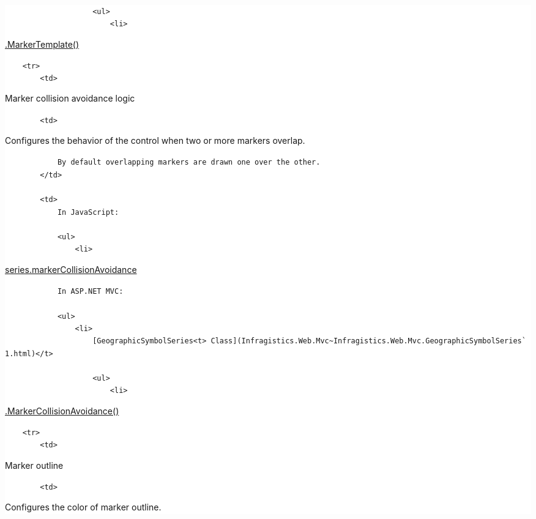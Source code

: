 						<ul>
							<li>
[.MarkerTemplate()](Infragistics.Web.Mvc~Infragistics.Web.Mvc.GeographicSymbolSeries`1~MarkerTemplate.html)
							</li>
						</ul>
					</li>
				</ul>
			</td>
		</tr>

		<tr>
			<td>
Marker collision avoidance logic
			</td>

			<td>
Configures the behavior of the control when two or more markers overlap.

				By default overlapping markers are drawn one over the other.
			</td>

			<td>
				In JavaScript:

				<ul>
					<li>
[series.markerCollisionAvoidance](%%jQueryApiUrl%%/ui.igMap#options:series.markerCollisionAvoidance)
					</li>
				</ul>

				In ASP.NET MVC:

				<ul>
					<li>
						[GeographicSymbolSeries<t> Class](Infragistics.Web.Mvc~Infragistics.Web.Mvc.GeographicSymbolSeries`1.html)</t>

						<ul>
							<li>
[.MarkerCollisionAvoidance()](Infragistics.Web.Mvc~Infragistics.Web.Mvc.GeographicSymbolSeries`1~MarkerCollisionAvoidance.html)
							</li>
						</ul>
					</li>
				</ul>
			</td>
		</tr>

		<tr>
			<td>
Marker outline
			</td>

			<td>
Configures the color of marker outline.
